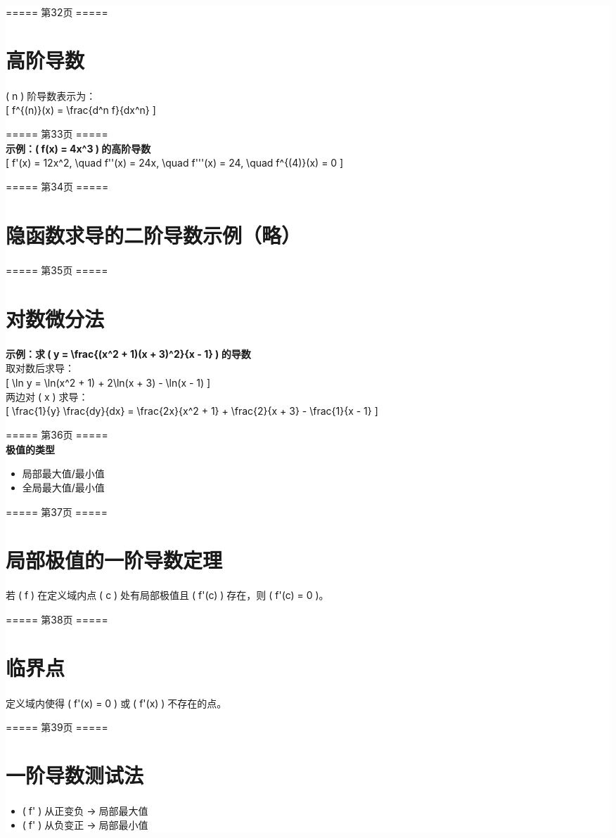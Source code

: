 ===== 第32页 =====
# 高阶导数
\( n \) 阶导数表示为：  
\[
f^{(n)}(x) = \frac{d^n f}{dx^n}
\]

===== 第33页 =====  
**示例：\( f(x) = 4x^3 \) 的高阶导数**  
\[
f'(x) = 12x^2, \quad f''(x) = 24x, \quad f'''(x) = 24, \quad f^{(4)}(x) = 0
\]

===== 第34页 =====
# 隐函数求导的二阶导数示例（略）

===== 第35页 =====
# 对数微分法
**示例：求 \( y = \frac{(x^2 + 1)(x + 3)^2}{x - 1} \) 的导数**  
取对数后求导：  
\[
\ln y = \ln(x^2 + 1) + 2\ln(x + 3) - \ln(x - 1)
\]  
两边对 \( x \) 求导：  
\[
\frac{1}{y} \frac{dy}{dx} = \frac{2x}{x^2 + 1} + \frac{2}{x + 3} - \frac{1}{x - 1}
\]

===== 第36页 =====  
**极值的类型**
- 局部最大值/最小值
- 全局最大值/最小值

===== 第37页 =====
# 局部极值的一阶导数定理
若 \( f \) 在定义域内点 \( c \) 处有局部极值且 \( f'(c) \) 存在，则 \( f'(c) = 0 \)。

===== 第38页 =====
# 临界点
定义域内使得 \( f'(x) = 0 \) 或 \( f'(x) \) 不存在的点。

===== 第39页 =====
# 一阶导数测试法
- \( f' \) 从正变负 → 局部最大值
- \( f' \) 从负变正 → 局部最小值

